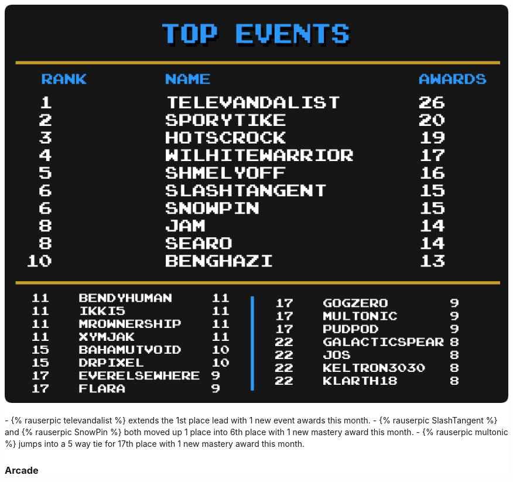 <p align="center">
  <img src="img/TopMasteries/TOP_EVENTS.png" />
</p>
- {% rauserpic televandalist %} extends the 1st place lead with 1 new event awards this month.
- {% rauserpic SlashTangent %} and {% rauserpic SnowPin %} both moved up 1 place into 6th place with 1 new mastery award this month.
- {% rauserpic multonic %} jumps into a 5 way tie for 17th place with 1 new mastery award this month.


### Arcade

<p align="center">
